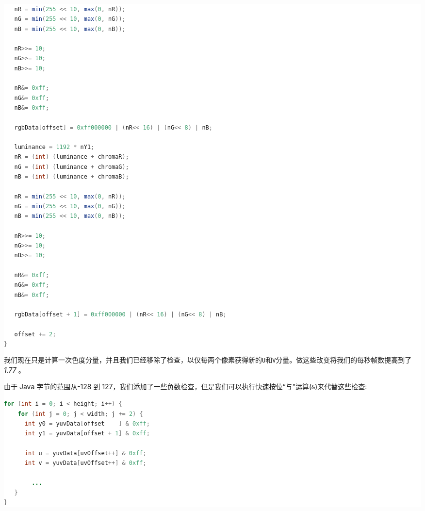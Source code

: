 ```java
   nR = min(255 << 10, max(0, nR)); 
   nG = min(255 << 10, max(0, nG)); 
   nB = min(255 << 10, max(0, nB)); 

   nR>>= 10; 
   nG>>= 10; 
   nB>>= 10; 

   nR&= 0xff; 
   nG&= 0xff; 
   nB&= 0xff; 

   rgbData[offset] = 0xff000000 | (nR<< 16) | (nG<< 8) | nB; 

   luminance = 1192 * nY1; 
   nR = (int) (luminance + chromaR); 
   nG = (int) (luminance + chromaG); 
   nB = (int) (luminance + chromaB); 

   nR = min(255 << 10, max(0, nR)); 
   nG = min(255 << 10, max(0, nG)); 
   nB = min(255 << 10, max(0, nB)); 

   nR>>= 10; 
   nG>>= 10; 
   nB>>= 10; 

   nR&= 0xff; 
   nG&= 0xff; 
   nB&= 0xff; 

   rgbData[offset + 1] = 0xff000000 | (nR<< 16) | (nG<< 8) | nB; 

   offset += 2; 
} 
```

我们现在只是计算一次色度分量，并且我们已经移除了检查，以仅每两个像素获得新的`U`和`V`分量。做这些改变将我们的每秒帧数提高到了 *1.77* 。

由于 Java 字节的范围从-128 到 127，我们添加了一些负数检查，但是我们可以执行快速按位“与”运算(`&`)来代替这些检查:

```java
for (int i = 0; i < height; i++) { 
    for (int j = 0; j < width; j += 2) { 
      int y0 = yuvData[offset    ] & 0xff; 
      int y1 = yuvData[offset + 1] & 0xff; 

      int u = yuvData[uvOffset++] & 0xff; 
      int v = yuvData[uvOffset++] & 0xff; 

        ... 
   } 
} 
```

